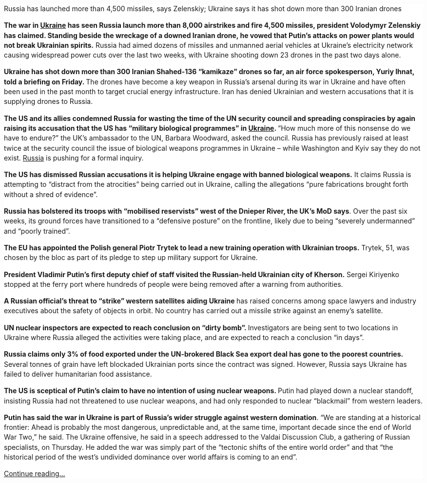 <p>Russia has launched more than 4,500 missiles, says Zelenskiy; Ukraine says it has shot down more than 300 Iranian drones</p><p><strong>The war in <a href="https://www.theguardian.com/world/ukraine">Ukraine</a> has seen Russia launch more than 8,000 air</strong><strong>strikes and fire 4,500 missiles, president Volodymyr Zelenskiy has claimed. Standing beside the wreckage of a downed Iranian drone, he vowed that Putin’s attacks on power plants would not break Ukrainian spirits.</strong> Russia had aimed dozens of missiles and unmanned aerial vehicles at Ukraine’s electricity network causing widespread power cuts over the last two weeks, with Ukraine shooting down 23 drones in the past two days alone.</p><p><strong>Ukraine has shot down more than 300 Iranian </strong><strong>Shahed-136</strong><strong> </strong><strong>“kamikaze</strong><strong>” drones so far, an air force spokesperson, Yuriy Ihnat, told a briefing on Friday. </strong>The drones have become a key weapon in Russia’s arsenal during its war in Ukraine and have often been used in the past month to target crucial energy infrastructure. Iran has denied Ukrainian and western accusations that it is supplying drones to Russia.</p><p><strong>The US and its allies condemned Russia for wasting the time of the UN security council and spreading conspiracies by again raising its accusation that the US has </strong><strong>“military biological programmes</strong><strong>” in <a href="https://www.theguardian.com/world/ukraine">Ukraine</a>. </strong>“How much more of this nonsense do we have to endure?” the UK’s ambassador to the UN, Barbara Woodward, asked the council. Russia has previously raised at least twice at the security council the issue of biological weapons programmes in Ukraine – while Washington and Kyiv say they do not exist. <a href="https://www.theguardian.com/world/russia">Russia</a> is pushing for a formal inquiry.</p><p><strong>The US has dismisse</strong><strong>d Russian accusations it is helping Ukraine engage with banned biological weapons.</strong> It claims Russia is attempting to “distract from the atrocities” being carried out in Ukraine, calling the allegations “pure fabrications brought forth without a shred of evidence”.</p><p><strong>Russia has bolstered its troops with “mobilised reservists” west of the Dnieper River, the UK’s MoD says</strong>. Over the past six weeks, its ground forces have transitioned to a “defensive posture” on the frontline, likely due to being “severely undermanned” and “poorly trained”.</p><p><strong>The EU has appoint</strong><strong>ed the Polish general </strong><strong>Piotr Trytek</strong><strong> to lead a new training operation with Ukrainian troops.</strong> Trytek, 51, was chosen by the bloc as part of its pledge to step up military support for Ukraine.</p><p><strong>President Vladimir Putin’s first deputy chief of staff visit</strong><strong>ed the Russian-held Ukrainian city of Kherson.</strong> Sergei Kiriyenko stopped at the ferry port where hundreds of people were being removed after a warning from authorities.</p><p><strong>A Russian official’s threat to “strike” western satellites</strong> <strong>aiding Ukraine </strong>has raised concerns among space lawyers and industry executives about the safety of objects in orbit. No country has carried out a missile strike against an enemy’s satellite.</p><p><strong>UN nuclear inspectors are expected to reach conclusion on “dirty bomb”. </strong>Investigators are being sent to two locations in Ukraine where Russia alleged the activities were taking place, and are expected to reach a conclusion “in days”.</p><p><strong>Russia claims only 3% of food exported under the UN-brokered Black Sea export deal has gone to the poorest countries. </strong>Several tonnes of grain have left blockaded Ukrainian ports since the contract was signed. However, Russia says Ukraine has failed to deliver humanitarian food assistance.</p><p><strong>The US is sceptical of Putin’s claim to have no intention of using nuclear weapons. </strong>Putin had played down a nuclear standoff, insisting Russia had not threatened to use nuclear weapons, and had only responded to nuclear “blackmail” from western leaders.</p><p><strong>Putin</strong><strong> has said the war in Ukraine is part of Russia’s wider struggle against western domination</strong>. “We are standing at a historical frontier: Ahead is probably the most dangerous, unpredictable and, at the same time, important decade since the end of World War Two,” he said. The Ukraine offensive, he said in a speech addressed to the Valdai Discussion Club, a gathering of Russian specialists, on Thursday. He added the war was simply part of the “tectonic shifts of the entire world order” and that “the historical period of the west’s undivided dominance over world affairs is coming to an end”.</p> <a href="https://www.theguardian.com/world/2022/oct/28/russia-ukraine-war-at-a-glance-what-we-know-on-day-247-of-the-invasion">Continue reading...</a>

